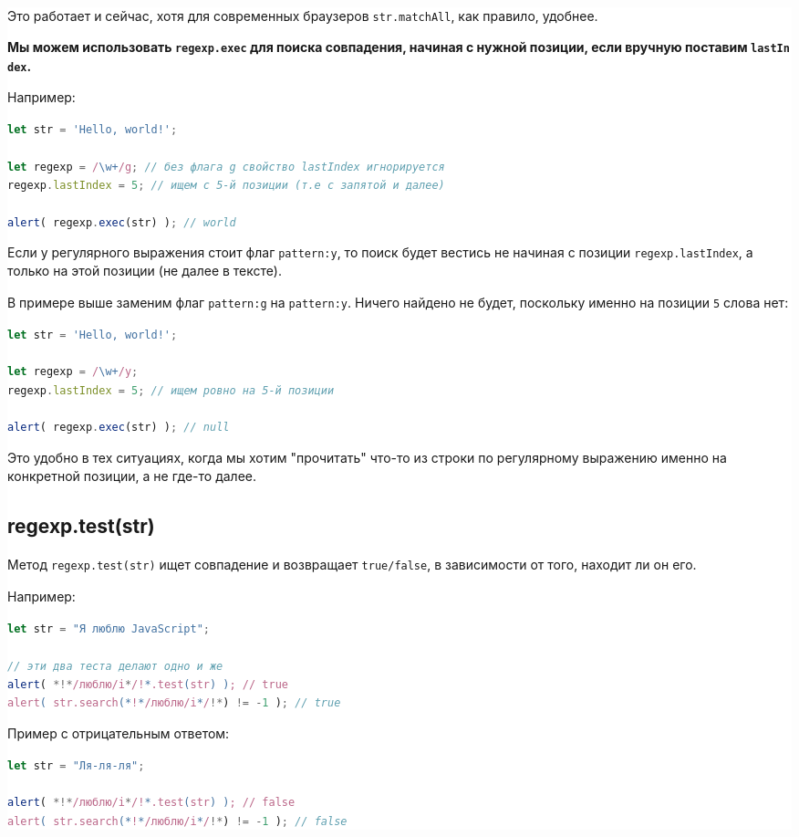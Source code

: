 Это работает и сейчас, хотя для современных браузеров `str.matchAll`, как правило, удобнее.

**Мы можем использовать `regexp.exec` для поиска совпадения, начиная с нужной позиции, если вручную поставим `lastIndex`.**

Например:

```js run
let str = 'Hello, world!';

let regexp = /\w+/g; // без флага g свойство lastIndex игнорируется
regexp.lastIndex = 5; // ищем с 5-й позиции (т.е с запятой и далее)

alert( regexp.exec(str) ); // world
```

Если у регулярного выражения стоит флаг `pattern:y`, то поиск будет вестись не начиная с позиции `regexp.lastIndex`, а только на этой позиции (не далее в тексте).

В примере выше заменим флаг `pattern:g` на `pattern:y`. Ничего найдено не будет, поскольку именно на позиции `5` слова нет:

```js run
let str = 'Hello, world!';

let regexp = /\w+/y;
regexp.lastIndex = 5; // ищем ровно на 5-й позиции

alert( regexp.exec(str) ); // null
```

Это удобно в тех ситуациях, когда мы хотим "прочитать" что-то из строки по регулярному выражению именно на конкретной позиции, а не где-то далее.

## regexp.test(str)

Метод `regexp.test(str)` ищет совпадение и возвращает `true/false`, в зависимости от того, находит ли он его.

Например:

```js run
let str = "Я люблю JavaScript";

// эти два теста делают одно и же
alert( *!*/люблю/i*/!*.test(str) ); // true
alert( str.search(*!*/люблю/i*/!*) != -1 ); // true
```

Пример с отрицательным ответом:

```js run
let str = "Ля-ля-ля";

alert( *!*/люблю/i*/!*.test(str) ); // false
alert( str.search(*!*/люблю/i*/!*) != -1 ); // false
```
